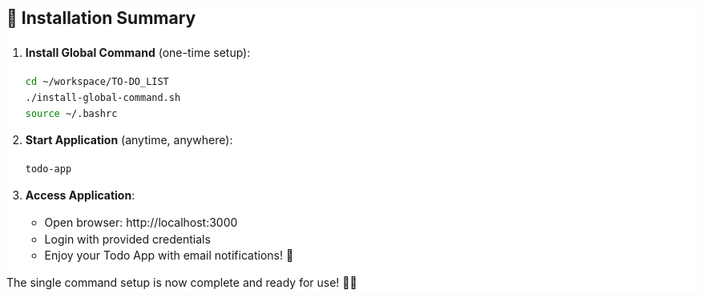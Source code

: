 ## 🚀 **Installation Summary**

1. **Install Global Command** (one-time setup):
   ```bash
   cd ~/workspace/TO-DO_LIST
   ./install-global-command.sh
   source ~/.bashrc
   ```

2. **Start Application** (anytime, anywhere):
   ```bash
   todo-app
   ```

3. **Access Application**:
   - Open browser: http://localhost:3000
   - Login with provided credentials
   - Enjoy your Todo App with email notifications! 🎉

The single command setup is now complete and ready for use! 🚀✨
